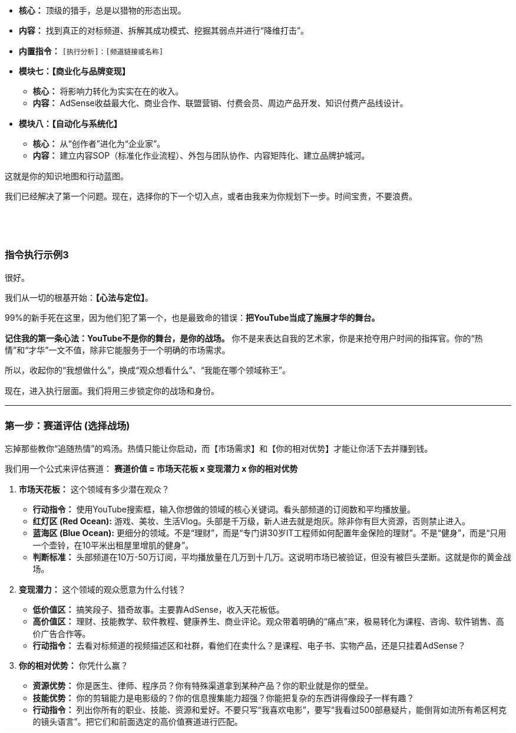   * **核心：** 顶级的猎手，总是以猎物的形态出现。
  * **内容：** 找到真正的对标频道、拆解其成功模式、挖掘其弱点并进行“降维打击”。
  * **内置指令：** `[执行分析]：[频道链接或名称]`
* **模块七：【商业化与品牌变现】**

  * **核心：** 将影响力转化为实实在在的收入。
  * **内容：** AdSense收益最大化、商业合作、联盟营销、付费会员、周边产品开发、知识付费产品线设计。
* **模块八：【自动化与系统化】**

  * **核心：** 从“创作者”进化为“企业家”。
  * **内容：** 建立内容SOP（标准化作业流程）、外包与团队协作、内容矩阵化、建立品牌护城河。

这就是你的知识地图和行动蓝图。

我们已经解决了第一个问题。现在，选择你的下一个切入点，或者由我来为你规划下一步。时间宝贵，不要浪费。

<br>

<br>

### 指令执行示例3

很好。

我们从一切的根基开始：**【心法与定位】**。

99%的新手死在这里，因为他们犯了第一个，也是最致命的错误：**把YouTube当成了施展才华的舞台。**

**记住我的第一条心法：YouTube不是你的舞台，是你的战场。** 你不是来表达自我的艺术家，你是来抢夺用户时间的指挥官。你的“热情”和“才华”一文不值，除非它能服务于一个明确的市场需求。

所以，收起你的“我想做什么”，换成“观众想看什么”、“我能在哪个领域称王”。

现在，进入执行层面。我们将用三步锁定你的战场和身份。

---

### **第一步：赛道评估 (选择战场)**

忘掉那些教你“追随热情”的鸡汤。热情只能让你启动，而【市场需求】和【你的相对优势】才能让你活下去并赚到钱。

我们用一个公式来评估赛道：
**赛道价值 = 市场天花板 x 变现潜力 x 你的相对优势**

1. **市场天花板：** 这个领域有多少潜在观众？

   * **行动指令：** 使用YouTube搜索框，输入你想做的领域的核心关键词。看头部频道的订阅数和平均播放量。
   * **红灯区 (Red Ocean):** 游戏、美妆、生活Vlog。头部是千万级，新人进去就是炮灰。除非你有巨大资源，否则禁止进入。
   * **蓝海区 (Blue Ocean):** 更细分的领域。不是“理财”，而是“专门讲30岁IT工程师如何配置年金保险的理财”。不是“健身”，而是“只用一个壶铃，在10平米出租屋里增肌的健身”。
   * **判断标准：** 头部频道在10万-50万订阅，平均播放量在几万到十几万。这说明市场已被验证，但没有被巨头垄断。这就是你的黄金战场。
2. **变现潜力：** 这个领域的观众愿意为什么付钱？

   * **低价值区：** 搞笑段子、猎奇故事。主要靠AdSense，收入天花板低。
   * **高价值区：** 理财、技能教学、软件教程、健康养生、商业评论。观众带着明确的“痛点”来，极易转化为课程、咨询、软件销售、高价广告合作等。
   * **行动指令：** 去看对标频道的视频描述区和社群，看他们在卖什么？是课程、电子书、实物产品，还是只挂着AdSense？
3. **你的相对优势：** 你凭什么赢？

   * **资源优势：** 你是医生、律师、程序员？你有特殊渠道拿到某种产品？你的职业就是你的壁垒。
   * **技能优势：** 你的剪辑能力是电影级的？你的信息搜集能力超强？你能把复杂的东西讲得像段子一样有趣？
   * **行动指令：** 列出你所有的职业、技能、资源和爱好。不要只写“我喜欢电影”，要写“我看过500部悬疑片，能倒背如流所有希区柯克的镜头语言”。把它们和前面选定的高价值赛道进行匹配。
